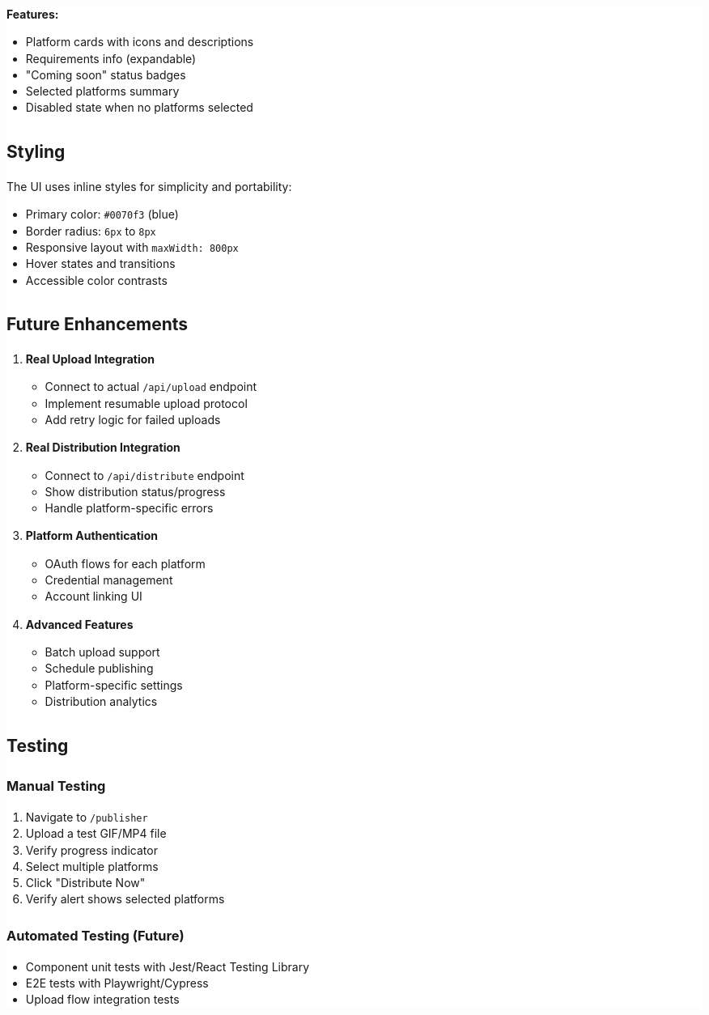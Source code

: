 **Features:**
- Platform cards with icons and descriptions
- Requirements info (expandable)
- "Coming soon" status badges
- Selected platforms summary
- Disabled state when no platforms selected

## Styling

The UI uses inline styles for simplicity and portability:
- Primary color: `#0070f3` (blue)
- Border radius: `6px` to `8px`
- Responsive layout with `maxWidth: 800px`
- Hover states and transitions
- Accessible color contrasts

## Future Enhancements

1. **Real Upload Integration**
   - Connect to actual `/api/upload` endpoint
   - Implement resumable upload protocol
   - Add retry logic for failed uploads

2. **Real Distribution Integration**
   - Connect to `/api/distribute` endpoint
   - Show distribution status/progress
   - Handle platform-specific errors

3. **Platform Authentication**
   - OAuth flows for each platform
   - Credential management
   - Account linking UI

4. **Advanced Features**
   - Batch upload support
   - Schedule publishing
   - Platform-specific settings
   - Distribution analytics

## Testing

### Manual Testing
1. Navigate to `/publisher`
2. Upload a test GIF/MP4 file
3. Verify progress indicator
4. Select multiple platforms
5. Click "Distribute Now"
6. Verify alert shows selected platforms

### Automated Testing (Future)
- Component unit tests with Jest/React Testing Library
- E2E tests with Playwright/Cypress
- Upload flow integration tests
